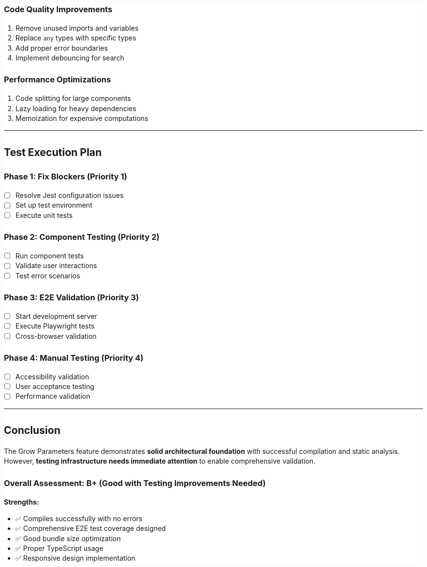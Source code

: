 ### Code Quality Improvements
1. Remove unused imports and variables
2. Replace `any` types with specific types
3. Add proper error boundaries
4. Implement debouncing for search

### Performance Optimizations
1. Code splitting for large components
2. Lazy loading for heavy dependencies
3. Memoization for expensive computations

---

## Test Execution Plan

### Phase 1: Fix Blockers (Priority 1)
- [ ] Resolve Jest configuration issues
- [ ] Set up test environment
- [ ] Execute unit tests

### Phase 2: Component Testing (Priority 2)  
- [ ] Run component tests
- [ ] Validate user interactions
- [ ] Test error scenarios

### Phase 3: E2E Validation (Priority 3)
- [ ] Start development server
- [ ] Execute Playwright tests
- [ ] Cross-browser validation

### Phase 4: Manual Testing (Priority 4)
- [ ] Accessibility validation
- [ ] User acceptance testing  
- [ ] Performance validation

---

## Conclusion

The Grow Parameters feature demonstrates **solid architectural foundation** with successful compilation and static analysis. However, **testing infrastructure needs immediate attention** to enable comprehensive validation.

### Overall Assessment: **B+ (Good with Testing Improvements Needed)**

**Strengths:**
- ✅ Compiles successfully with no errors
- ✅ Comprehensive E2E test coverage designed
- ✅ Good bundle size optimization  
- ✅ Proper TypeScript usage
- ✅ Responsive design implementation
